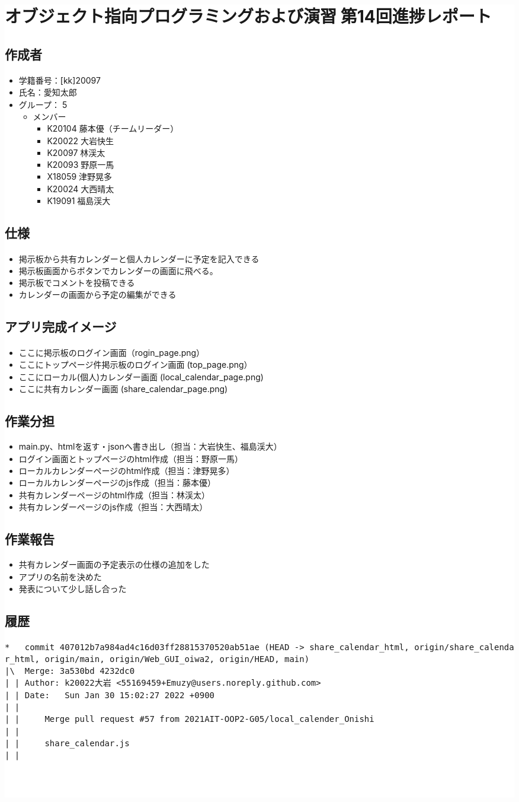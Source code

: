 # オブジェクト指向プログラミングおよび演習 第14回進捗レポート

## 作成者
- 学籍番号：[kk]20097
- 氏名：愛知太郎
- グループ： 5
    - メンバー
        - K20104 藤本優（チームリーダー）
        - K20022 大岩快生
        - K20097 林渓太
        - K20093 野原一馬
        - X18059 津野晃多
        - K20024 大西晴太
        - K19091 福島渓大

## 仕様
- 掲示板から共有カレンダーと個人カレンダーに予定を記入できる
- 掲示板画面からボタンでカレンダーの画面に飛べる。
- 掲示板でコメントを投稿できる
- カレンダーの画面から予定の編集ができる

## アプリ完成イメージ
- ここに掲示板のログイン画面（rogin_page.png）
- ここにトップページ件掲示板のログイン画面 (top_page.png）
- ここにローカル(個人)カレンダー画面 (local_calendar_page.png)
- ここに共有カレンダー画面 (share_calendar_page.png)

## 作業分担
- main.py、htmlを返す・jsonへ書き出し（担当：大岩快生、福島渓大）
- ログイン画面とトップページのhtml作成（担当：野原一馬）
- ローカルカレンダーページのhtml作成（担当：津野晃多）
- ローカルカレンダーページのjs作成（担当：藤本優）
- 共有カレンダーページのhtml作成（担当：林渓太）
- 共有カレンダーページのjs作成（担当：大西晴太）
## 作業報告
- 共有カレンダー画面の予定表示の仕様の追加をした
- アプリの名前を決めた
- 発表について少し話し合った
## 履歴

<pre>
*   commit 407012b7a984ad4c16d03ff28815370520ab51ae (HEAD -> share_calendar_html, origin/share_calendar_html, origin/main, origin/Web_GUI_oiwa2, origin/HEAD, main)
|\  Merge: 3a530bd 4232dc0
| | Author: k20022大岩 <55169459+Emuzy@users.noreply.github.com>
| | Date:   Sun Jan 30 15:02:27 2022 +0900
| | 
| |     Merge pull request #57 from 2021AIT-OOP2-G05/local_calender_Onishi
| |     
| |     share_calendar.js
| | 